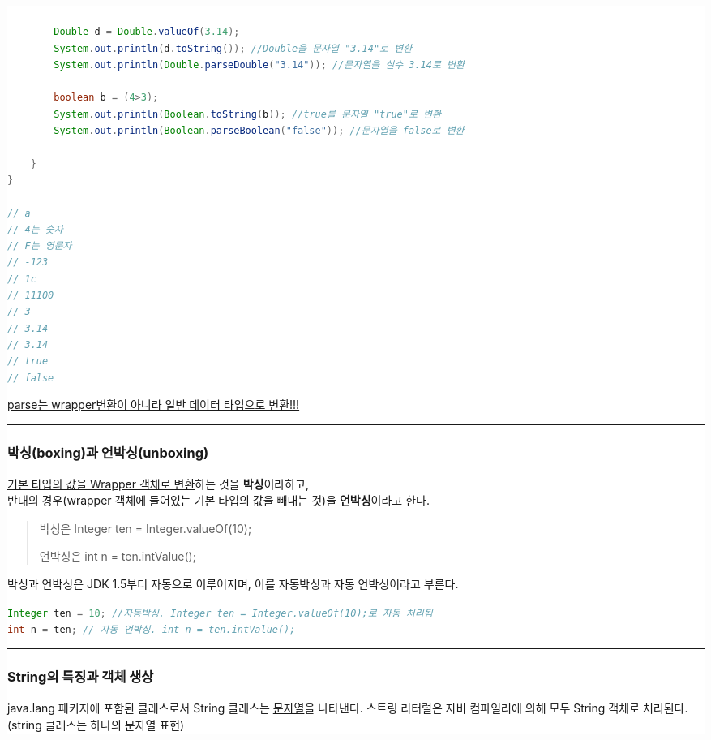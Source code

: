 ```java
		
		Double d = Double.valueOf(3.14);
		System.out.println(d.toString()); //Double을 문자열 "3.14"로 변환
		System.out.println(Double.parseDouble("3.14")); //문자열을 실수 3.14로 변환
		
		boolean b = (4>3);
		System.out.println(Boolean.toString(b)); //true를 문자열 "true"로 변환
		System.out.println(Boolean.parseBoolean("false")); //문자열을 false로 변환

	}
}

// a
// 4는 숫자
// F는 영문자
// -123
// 1c
// 11100
// 3
// 3.14
// 3.14
// true
// false

```

<u>parse는 wrapper변환이 아니라 일반 데이터 타입으로 변환!!!</u>

---

### 박싱(boxing)과 언박싱(unboxing)

<u>기본 타입의 값을 Wrapper 객체로 변환</u>하는 것을 **박싱**이라하고,     
<u>반대의 경우(wrapper 객체에 들어있는 기본 타입의 값을 빼내는 것)</u>을 **언박싱**이라고 한다.

> 박싱은
> Integer ten = Integer.valueOf(10);
> 
> 언박싱은
> int n = ten.intValue();

박싱과 언박싱은 JDK 1.5부터 자동으로 이루어지며, 이를 자동박싱과 자동 언박싱이라고 부른다.

```java
Integer ten = 10; //자동박싱. Integer ten = Integer.valueOf(10);로 자동 처리됨
int n = ten; // 자동 언박싱. int n = ten.intValue();
```

---

### String의 특징과 객체 생상

java.lang 패키지에 포함된 클래스로서 String 클래스는 <u>문자열</u>을 나타낸다. 스트링 리터럴은 자바 컴파일러에 의해 모두 String 객체로 처리된다. 
(string 클래스는 하나의 문자열 표현)
